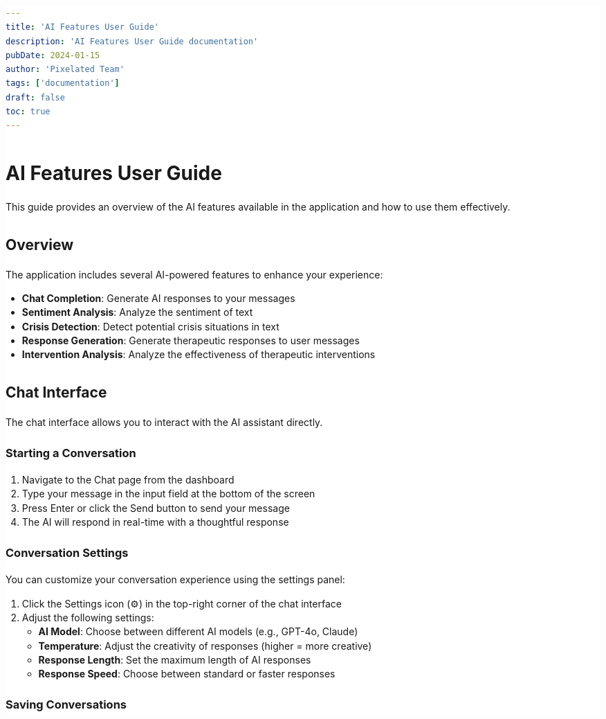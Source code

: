 ```yaml
---
title: 'AI Features User Guide'
description: 'AI Features User Guide documentation'
pubDate: 2024-01-15
author: 'Pixelated Team'
tags: ['documentation']
draft: false
toc: true
---
```


# AI Features User Guide

This guide provides an overview of the AI features available in the application and how to use them effectively.

## Overview

The application includes several AI-powered features to enhance your experience:

- **Chat Completion**: Generate AI responses to your messages
- **Sentiment Analysis**: Analyze the sentiment of text
- **Crisis Detection**: Detect potential crisis situations in text
- **Response Generation**: Generate therapeutic responses to user messages
- **Intervention Analysis**: Analyze the effectiveness of therapeutic interventions

## Chat Interface

The chat interface allows you to interact with the AI assistant directly.

### Starting a Conversation

1. Navigate to the Chat page from the dashboard
2. Type your message in the input field at the bottom of the screen
3. Press Enter or click the Send button to send your message
4. The AI will respond in real-time with a thoughtful response

### Conversation Settings

You can customize your conversation experience using the settings panel:

1. Click the Settings icon (⚙️) in the top-right corner of the chat interface
2. Adjust the following settings:
   - **AI Model**: Choose between different AI models (e.g., GPT-4o, Claude)
   - **Temperature**: Adjust the creativity of responses (higher = more creative)
   - **Response Length**: Set the maximum length of AI responses
   - **Response Speed**: Choose between standard or faster responses

### Saving Conversations
